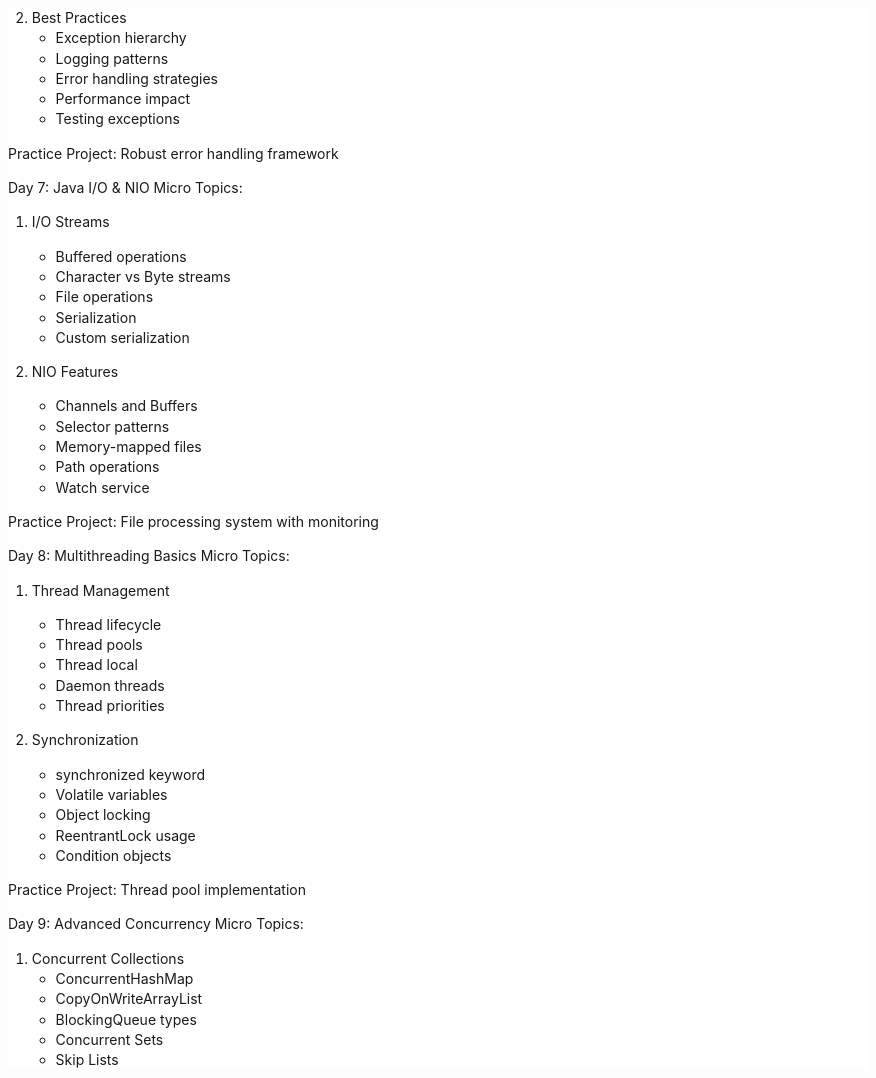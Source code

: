 2. Best Practices
   - Exception hierarchy
   - Logging patterns
   - Error handling strategies
   - Performance impact
   - Testing exceptions

Practice Project: Robust error handling framework

Day 7: Java I/O & NIO
Micro Topics:

1. I/O Streams
   - Buffered operations
   - Character vs Byte streams
   - File operations
   - Serialization
   - Custom serialization

2. NIO Features
   - Channels and Buffers
   - Selector patterns
   - Memory-mapped files
   - Path operations
   - Watch service

Practice Project: File processing system with monitoring

Day 8: Multithreading Basics
Micro Topics:

1. Thread Management
   - Thread lifecycle
   - Thread pools
   - Thread local
   - Daemon threads
   - Thread priorities

2. Synchronization
   - synchronized keyword
   - Volatile variables
   - Object locking
   - ReentrantLock usage
   - Condition objects

Practice Project: Thread pool implementation

Day 9: Advanced Concurrency
Micro Topics:

1. Concurrent Collections
   - ConcurrentHashMap
   - CopyOnWriteArrayList
   - BlockingQueue types
   - Concurrent Sets
   - Skip Lists
